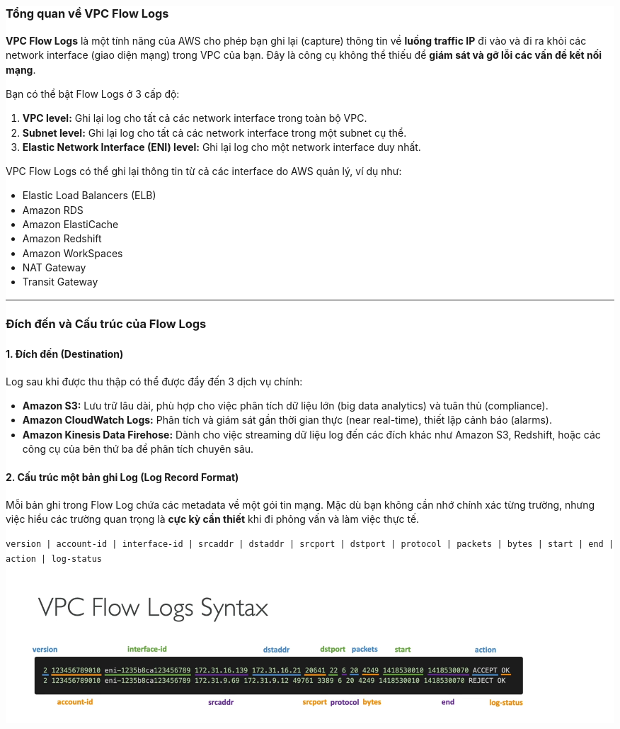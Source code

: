 ### Tổng quan về VPC Flow Logs

**VPC Flow Logs** là một tính năng của AWS cho phép bạn ghi lại (capture) thông tin về **luồng traffic IP** đi vào và đi ra khỏi các network interface (giao diện mạng) trong VPC của bạn. Đây là công cụ không thể thiếu để **giám sát và gỡ lỗi các vấn đề kết nối mạng**.

Bạn có thể bật Flow Logs ở 3 cấp độ:

1. **VPC level:** Ghi lại log cho tất cả các network interface trong toàn bộ VPC.
2. **Subnet level:** Ghi lại log cho tất cả các network interface trong một subnet cụ thể.
3. **Elastic Network Interface (ENI) level:** Ghi lại log cho một network interface duy nhất.

VPC Flow Logs có thể ghi lại thông tin từ cả các interface do AWS quản lý, ví dụ như:

- Elastic Load Balancers (ELB)
- Amazon RDS
- Amazon ElastiCache
- Amazon Redshift
- Amazon WorkSpaces
- NAT Gateway
- Transit Gateway

---

### Đích đến và Cấu trúc của Flow Logs

#### 1. Đích đến (Destination)

Log sau khi được thu thập có thể được đẩy đến 3 dịch vụ chính:

- **Amazon S3:** Lưu trữ lâu dài, phù hợp cho việc phân tích dữ liệu lớn (big data analytics) và tuân thủ (compliance).
- **Amazon CloudWatch Logs:** Phân tích và giám sát gần thời gian thực (near real-time), thiết lập cảnh báo (alarms).
- **Amazon Kinesis Data Firehose:** Dành cho việc streaming dữ liệu log đến các đích khác như Amazon S3, Redshift, hoặc các công cụ của bên thứ ba để phân tích chuyên sâu.

#### 2. Cấu trúc một bản ghi Log (Log Record Format)

Mỗi bản ghi trong Flow Log chứa các metadata về một gói tin mạng. Mặc dù bạn không cần nhớ chính xác từng trường, nhưng việc hiểu các trường quan trọng là **cực kỳ cần thiết** khi đi phỏng vấn và làm việc thực tế.

`version | account-id | interface-id | srcaddr | dstaddr | srcport | dstport | protocol | packets | bytes | start | end | action | log-status`

![1748437579816](image/VPCFlowLogs/1748437579816.png)
